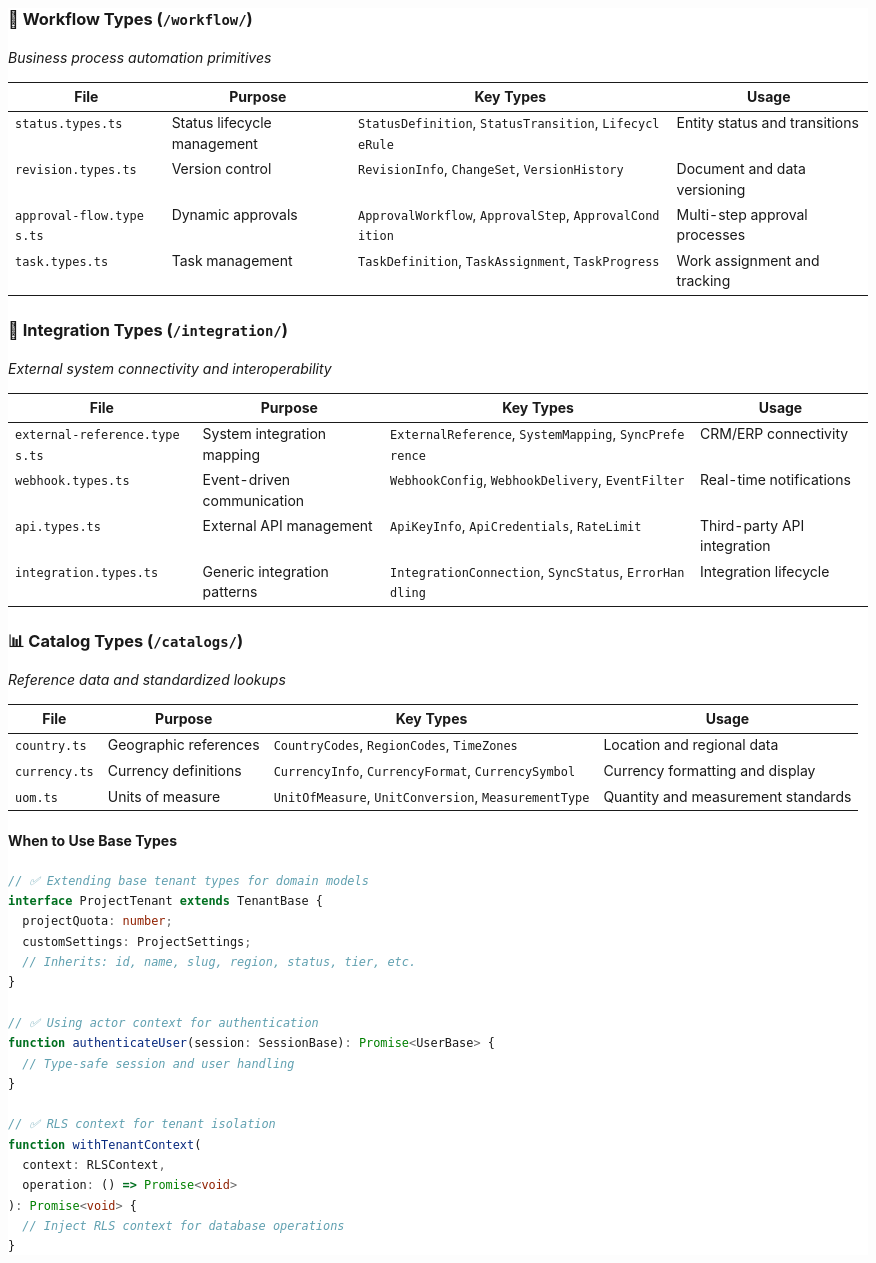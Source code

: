 ### 🔄 **Workflow Types** (`/workflow/`)

_Business process automation primitives_

| File                     | Purpose                     | Key Types                                               | Usage                         |
| ------------------------ | --------------------------- | ------------------------------------------------------- | ----------------------------- |
| `status.types.ts`        | Status lifecycle management | `StatusDefinition`, `StatusTransition`, `LifecycleRule` | Entity status and transitions |
| `revision.types.ts`      | Version control             | `RevisionInfo`, `ChangeSet`, `VersionHistory`           | Document and data versioning  |
| `approval-flow.types.ts` | Dynamic approvals           | `ApprovalWorkflow`, `ApprovalStep`, `ApprovalCondition` | Multi-step approval processes |
| `task.types.ts`          | Task management             | `TaskDefinition`, `TaskAssignment`, `TaskProgress`      | Work assignment and tracking  |

### 🔗 **Integration Types** (`/integration/`)

_External system connectivity and interoperability_

| File                          | Purpose                      | Key Types                                              | Usage                       |
| ----------------------------- | ---------------------------- | ------------------------------------------------------ | --------------------------- |
| `external-reference.types.ts` | System integration mapping   | `ExternalReference`, `SystemMapping`, `SyncPreference` | CRM/ERP connectivity        |
| `webhook.types.ts`            | Event-driven communication   | `WebhookConfig`, `WebhookDelivery`, `EventFilter`      | Real-time notifications     |
| `api.types.ts`                | External API management      | `ApiKeyInfo`, `ApiCredentials`, `RateLimit`            | Third-party API integration |
| `integration.types.ts`        | Generic integration patterns | `IntegrationConnection`, `SyncStatus`, `ErrorHandling` | Integration lifecycle       |

### 📊 **Catalog Types** (`/catalogs/`)

_Reference data and standardized lookups_

| File          | Purpose               | Key Types                                            | Usage                              |
| ------------- | --------------------- | ---------------------------------------------------- | ---------------------------------- |
| `country.ts`  | Geographic references | `CountryCodes`, `RegionCodes`, `TimeZones`           | Location and regional data         |
| `currency.ts` | Currency definitions  | `CurrencyInfo`, `CurrencyFormat`, `CurrencySymbol`   | Currency formatting and display    |
| `uom.ts`      | Units of measure      | `UnitOfMeasure`, `UnitConversion`, `MeasurementType` | Quantity and measurement standards |

#### **When to Use Base Types**

```typescript
// ✅ Extending base tenant types for domain models
interface ProjectTenant extends TenantBase {
  projectQuota: number;
  customSettings: ProjectSettings;
  // Inherits: id, name, slug, region, status, tier, etc.
}

// ✅ Using actor context for authentication
function authenticateUser(session: SessionBase): Promise<UserBase> {
  // Type-safe session and user handling
}

// ✅ RLS context for tenant isolation
function withTenantContext(
  context: RLSContext,
  operation: () => Promise<void>
): Promise<void> {
  // Inject RLS context for database operations
}
```
